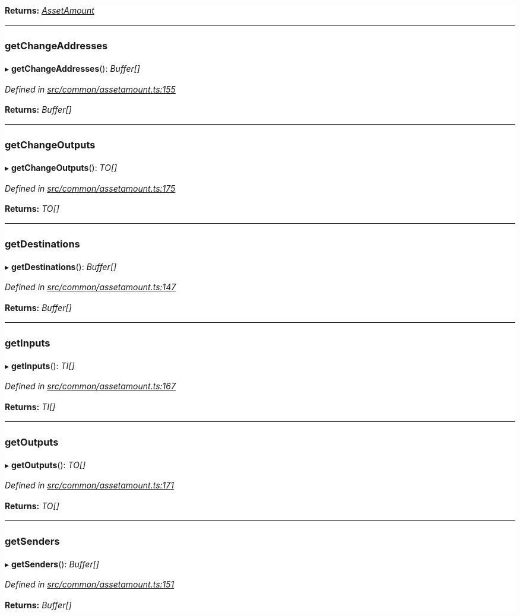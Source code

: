 **Returns:** *[AssetAmount](common_assetamount.assetamount.md)*

___

###  getChangeAddresses

▸ **getChangeAddresses**(): *Buffer[]*

*Defined in [src/common/assetamount.ts:155](https://github.com/Dijets-Inc/dijetsjs/blob/ca67b81/src/common/assetamount.ts#L155)*

**Returns:** *Buffer[]*

___

###  getChangeOutputs

▸ **getChangeOutputs**(): *TO[]*

*Defined in [src/common/assetamount.ts:175](https://github.com/Dijets-Inc/dijetsjs/blob/ca67b81/src/common/assetamount.ts#L175)*

**Returns:** *TO[]*

___

###  getDestinations

▸ **getDestinations**(): *Buffer[]*

*Defined in [src/common/assetamount.ts:147](https://github.com/Dijets-Inc/dijetsjs/blob/ca67b81/src/common/assetamount.ts#L147)*

**Returns:** *Buffer[]*

___

###  getInputs

▸ **getInputs**(): *TI[]*

*Defined in [src/common/assetamount.ts:167](https://github.com/Dijets-Inc/dijetsjs/blob/ca67b81/src/common/assetamount.ts#L167)*

**Returns:** *TI[]*

___

###  getOutputs

▸ **getOutputs**(): *TO[]*

*Defined in [src/common/assetamount.ts:171](https://github.com/Dijets-Inc/dijetsjs/blob/ca67b81/src/common/assetamount.ts#L171)*

**Returns:** *TO[]*

___

###  getSenders

▸ **getSenders**(): *Buffer[]*

*Defined in [src/common/assetamount.ts:151](https://github.com/Dijets-Inc/dijetsjs/blob/ca67b81/src/common/assetamount.ts#L151)*

**Returns:** *Buffer[]*
